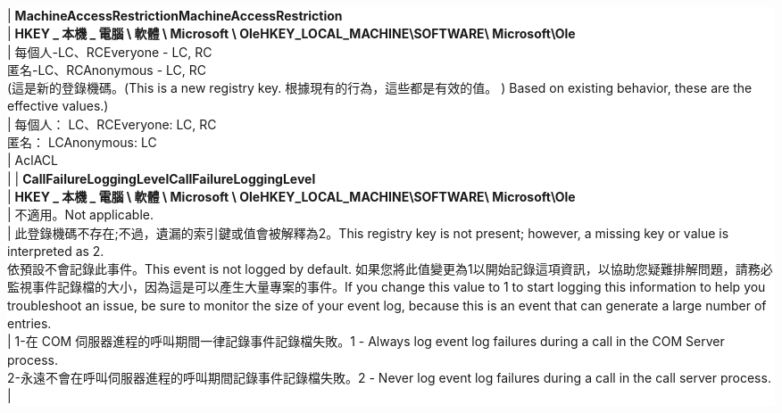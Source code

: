 | <span data-ttu-id="95ecb-315">**MachineAccessRestriction**</span><span class="sxs-lookup"><span data-stu-id="95ecb-315">**MachineAccessRestriction**</span></span><br/>                                                              | <span data-ttu-id="95ecb-316">**HKEY \_ 本機 \_ 電腦 \\ 軟體 \\ Microsoft \\ Ole**</span><span class="sxs-lookup"><span data-stu-id="95ecb-316">**HKEY\_LOCAL\_MACHINE\\SOFTWARE\\ Microsoft\\Ole**</span></span><br/>                                                 | <span data-ttu-id="95ecb-317">每個人-LC、RC</span><span class="sxs-lookup"><span data-stu-id="95ecb-317">Everyone - LC, RC</span></span><br/> <span data-ttu-id="95ecb-318">匿名-LC、RC</span><span class="sxs-lookup"><span data-stu-id="95ecb-318">Anonymous - LC, RC</span></span><br/> <span data-ttu-id="95ecb-319"> (這是新的登錄機碼。</span><span class="sxs-lookup"><span data-stu-id="95ecb-319">(This is a new registry key.</span></span> <span data-ttu-id="95ecb-320">根據現有的行為，這些都是有效的值。 ) </span><span class="sxs-lookup"><span data-stu-id="95ecb-320">Based on existing behavior, these are the effective values.)</span></span><br/>                            | <span data-ttu-id="95ecb-321">每個人： LC、RC</span><span class="sxs-lookup"><span data-stu-id="95ecb-321">Everyone: LC, RC</span></span><br/> <span data-ttu-id="95ecb-322">匿名： LC</span><span class="sxs-lookup"><span data-stu-id="95ecb-322">Anonymous: LC</span></span><br/>                                                                                                                                                                                                                                                                                                                      | <span data-ttu-id="95ecb-323">Acl</span><span class="sxs-lookup"><span data-stu-id="95ecb-323">ACL</span></span><br/>                                                                                                                                                                                                               |
| <span data-ttu-id="95ecb-324">**CallFailureLoggingLevel**</span><span class="sxs-lookup"><span data-stu-id="95ecb-324">**CallFailureLoggingLevel**</span></span><br/>                                                               | <span data-ttu-id="95ecb-325">**HKEY \_ 本機 \_ 電腦 \\ 軟體 \\ Microsoft \\ Ole**</span><span class="sxs-lookup"><span data-stu-id="95ecb-325">**HKEY\_LOCAL\_MACHINE\\SOFTWARE\\ Microsoft\\Ole**</span></span><br/>                                                 | <span data-ttu-id="95ecb-326">不適用。</span><span class="sxs-lookup"><span data-stu-id="95ecb-326">Not applicable.</span></span><br/>                                                                                                                                                                 | <span data-ttu-id="95ecb-327">此登錄機碼不存在;不過，遺漏的索引鍵或值會被解釋為2。</span><span class="sxs-lookup"><span data-stu-id="95ecb-327">This registry key is not present; however, a missing key or value is interpreted as 2.</span></span><br/> <span data-ttu-id="95ecb-328">依預設不會記錄此事件。</span><span class="sxs-lookup"><span data-stu-id="95ecb-328">This event is not logged by default.</span></span> <span data-ttu-id="95ecb-329">如果您將此值變更為1以開始記錄這項資訊，以協助您疑難排解問題，請務必監視事件記錄檔的大小，因為這是可以產生大量專案的事件。</span><span class="sxs-lookup"><span data-stu-id="95ecb-329">If you change this value to 1 to start logging this information to help you troubleshoot an issue, be sure to monitor the size of your event log, because this is an event that can generate a large number of entries.</span></span><br/> | <span data-ttu-id="95ecb-330">1-在 COM 伺服器進程的呼叫期間一律記錄事件記錄檔失敗。</span><span class="sxs-lookup"><span data-stu-id="95ecb-330">1 - Always log event log failures during a call in the COM Server process.</span></span><br/> <span data-ttu-id="95ecb-331">2-永遠不會在呼叫伺服器進程的呼叫期間記錄事件記錄檔失敗。</span><span class="sxs-lookup"><span data-stu-id="95ecb-331">2 - Never log event log failures during a call in the call server process.</span></span><br/>                                                  |